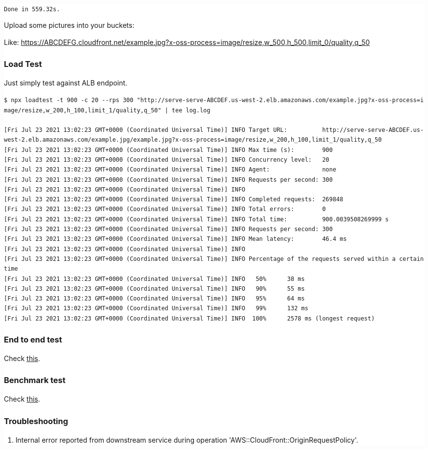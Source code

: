 ```
Done in 559.32s.
```

Upload some pictures into your buckets:

Like: https://ABCDEFG.cloudfront.net/example.jpg?x-oss-process=image/resize,w_500,h_500,limit_0/quality,q_50

### Load Test

Just simply test against ALB endpoint.

```shell
$ npx loadtest -t 900 -c 20 --rps 300 "http://serve-serve-ABCDEF.us-west-2.elb.amazonaws.com/example.jpg?x-oss-process=image/resize,w_200,h_100,limit_1/quality,q_50" | tee log.log

[Fri Jul 23 2021 13:02:23 GMT+0000 (Coordinated Universal Time)] INFO Target URL:          http://serve-serve-ABCDEF.us-west-2.elb.amazonaws.com/example.jpg/example.jpg?x-oss-process=image/resize,w_200,h_100,limit_1/quality,q_50
[Fri Jul 23 2021 13:02:23 GMT+0000 (Coordinated Universal Time)] INFO Max time (s):        900
[Fri Jul 23 2021 13:02:23 GMT+0000 (Coordinated Universal Time)] INFO Concurrency level:   20
[Fri Jul 23 2021 13:02:23 GMT+0000 (Coordinated Universal Time)] INFO Agent:               none
[Fri Jul 23 2021 13:02:23 GMT+0000 (Coordinated Universal Time)] INFO Requests per second: 300
[Fri Jul 23 2021 13:02:23 GMT+0000 (Coordinated Universal Time)] INFO 
[Fri Jul 23 2021 13:02:23 GMT+0000 (Coordinated Universal Time)] INFO Completed requests:  269848
[Fri Jul 23 2021 13:02:23 GMT+0000 (Coordinated Universal Time)] INFO Total errors:        0
[Fri Jul 23 2021 13:02:23 GMT+0000 (Coordinated Universal Time)] INFO Total time:          900.0039508269999 s
[Fri Jul 23 2021 13:02:23 GMT+0000 (Coordinated Universal Time)] INFO Requests per second: 300
[Fri Jul 23 2021 13:02:23 GMT+0000 (Coordinated Universal Time)] INFO Mean latency:        46.4 ms
[Fri Jul 23 2021 13:02:23 GMT+0000 (Coordinated Universal Time)] INFO 
[Fri Jul 23 2021 13:02:23 GMT+0000 (Coordinated Universal Time)] INFO Percentage of the requests served within a certain time
[Fri Jul 23 2021 13:02:23 GMT+0000 (Coordinated Universal Time)] INFO   50%      38 ms
[Fri Jul 23 2021 13:02:23 GMT+0000 (Coordinated Universal Time)] INFO   90%      55 ms
[Fri Jul 23 2021 13:02:23 GMT+0000 (Coordinated Universal Time)] INFO   95%      64 ms
[Fri Jul 23 2021 13:02:23 GMT+0000 (Coordinated Universal Time)] INFO   99%      132 ms
[Fri Jul 23 2021 13:02:23 GMT+0000 (Coordinated Universal Time)] INFO  100%      2578 ms (longest request)
```

### End to end test

Check [this](../new-image-handler/test/e2e/README.md).

### Benchmark test

Check [this](../new-image-handler/test/bench/README.md).

### Troubleshooting

1. Internal error reported from downstream service during operation 'AWS::CloudFront::OriginRequestPolicy'.
